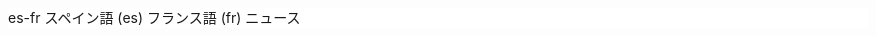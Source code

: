    </tr>
   <tr>
    <td>
     es-fr
    </td>
    <td>
     スペイン語 (es)
    </td>
    <td>
     フランス語 (fr)
    </td>
    <td>
     ニュース
    </td>
   </tr>
  </tbody>
 </thead>
</table>
